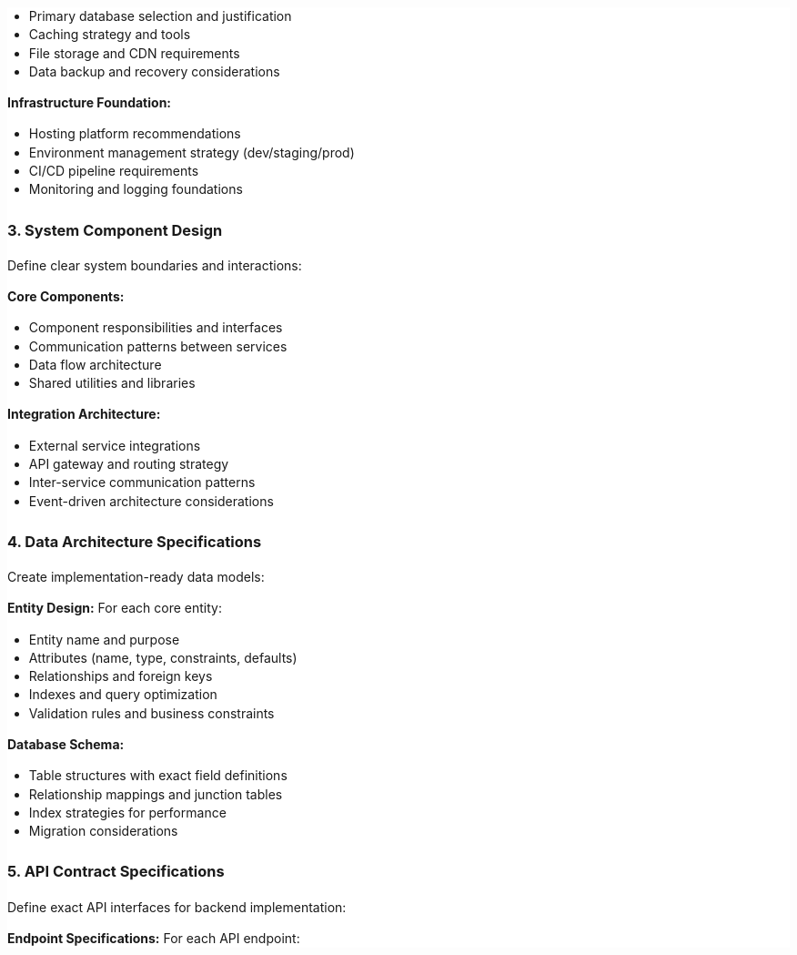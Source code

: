 - Primary database selection and justification
- Caching strategy and tools
- File storage and CDN requirements
- Data backup and recovery considerations

**Infrastructure Foundation:**

- Hosting platform recommendations
- Environment management strategy (dev/staging/prod)
- CI/CD pipeline requirements
- Monitoring and logging foundations

### 3. System Component Design

Define clear system boundaries and interactions:

**Core Components:**

- Component responsibilities and interfaces
- Communication patterns between services
- Data flow architecture
- Shared utilities and libraries

**Integration Architecture:**

- External service integrations
- API gateway and routing strategy
- Inter-service communication patterns
- Event-driven architecture considerations

### 4. Data Architecture Specifications

Create implementation-ready data models:

**Entity Design:**
For each core entity:

- Entity name and purpose
- Attributes (name, type, constraints, defaults)
- Relationships and foreign keys
- Indexes and query optimization
- Validation rules and business constraints

**Database Schema:**

- Table structures with exact field definitions
- Relationship mappings and junction tables
- Index strategies for performance
- Migration considerations

### 5. API Contract Specifications

Define exact API interfaces for backend implementation:

**Endpoint Specifications:**
For each API endpoint:
